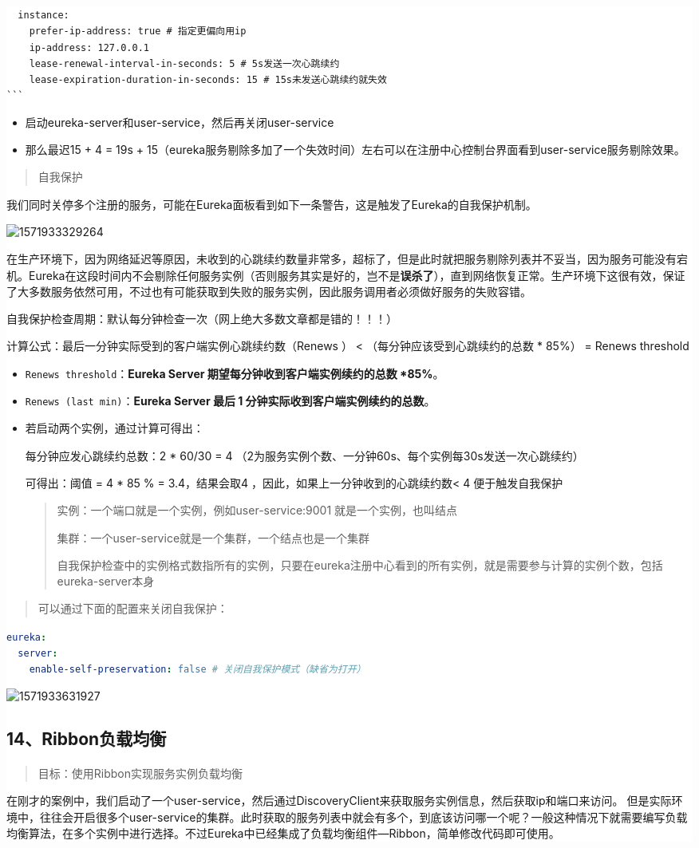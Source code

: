      instance:
        prefer-ip-address: true # 指定更偏向用ip
        ip-address: 127.0.0.1
        lease-renewal-interval-in-seconds: 5 # 5s发送一次心跳续约
        lease-expiration-duration-in-seconds: 15 # 15s未发送心跳续约就失效
    ```

  - 启动eureka-server和user-service，然后再关闭user-service

  - 那么最迟15 + 4 = 19s  + 15（eureka服务剔除多加了一个失效时间）左右可以在注册中心控制台界面看到user-service服务剔除效果。


> 自我保护

我们同时关停多个注册的服务，可能在Eureka面板看到如下一条警告，这是触发了Eureka的自我保护机制。

![1571933329264](SpringCloud-1.assets/1571933329264.png)

在生产环境下，因为网络延迟等原因，未收到的心跳续约数量非常多，超标了，但是此时就把服务剔除列表并不妥当，因为服务可能没有宕机。Eureka在这段时间内不会剔除任何服务实例（否则服务其实是好的，岂不是**误杀了**），直到网络恢复正常。生产环境下这很有效，保证了大多数服务依然可用，不过也有可能获取到失败的服务实例，因此服务调用者必须做好服务的失败容错。

自我保护检查周期：默认每分钟检查一次（网上绝大多数文章都是错的！！！）

计算公式：最后一分钟实际受到的客户端实例心跳续约数（Renews ） <  （每分钟应该受到心跳续约的总数 * 85%） = Renews threshold

- `Renews threshold`：**Eureka Server 期望每分钟收到客户端实例续约的总数 *85%**。

- `Renews (last min)`：**Eureka Server 最后 1 分钟实际收到客户端实例续约的总数**。

- 若启动两个实例，通过计算可得出：

  每分钟应发心跳续约总数：2 * 60/30 = 4  （2为服务实例个数、一分钟60s、每个实例每30s发送一次心跳续约）

  可得出：阈值 = 4 * 85 % = 3.4，结果会取4 ，因此，如果上一分钟收到的心跳续约数< 4 便于触发自我保护

  > 实例：一个端口就是一个实例，例如user-service:9001 就是一个实例，也叫结点
  >
  > 集群：一个user-service就是一个集群，一个结点也是一个集群
  >
  > 自我保护检查中的实例格式数指所有的实例，只要在eureka注册中心看到的所有实例，就是需要参与计算的实例个数，包括eureka-server本身

> 可以通过下面的配置来关闭自我保护：

```yaml
eureka:
  server:
    enable-self-preservation: false # 关闭自我保护模式（缺省为打开）
```

![1571933631927](SpringCloud-1.assets/1571933631927.png)



## 14、Ribbon负载均衡

> 目标：使用Ribbon实现服务实例负载均衡

​	在刚才的案例中，我们启动了一个user-service，然后通过DiscoveryClient来获取服务实例信息，然后获取ip和端口来访问。 但是实际环境中，往往会开启很多个user-service的集群。此时获取的服务列表中就会有多个，到底该访问哪一个呢？一般这种情况下就需要编写负载均衡算法，在多个实例中进行选择。不过Eureka中已经集成了负载均衡组件—Ribbon，简单修改代码即可使用。 
